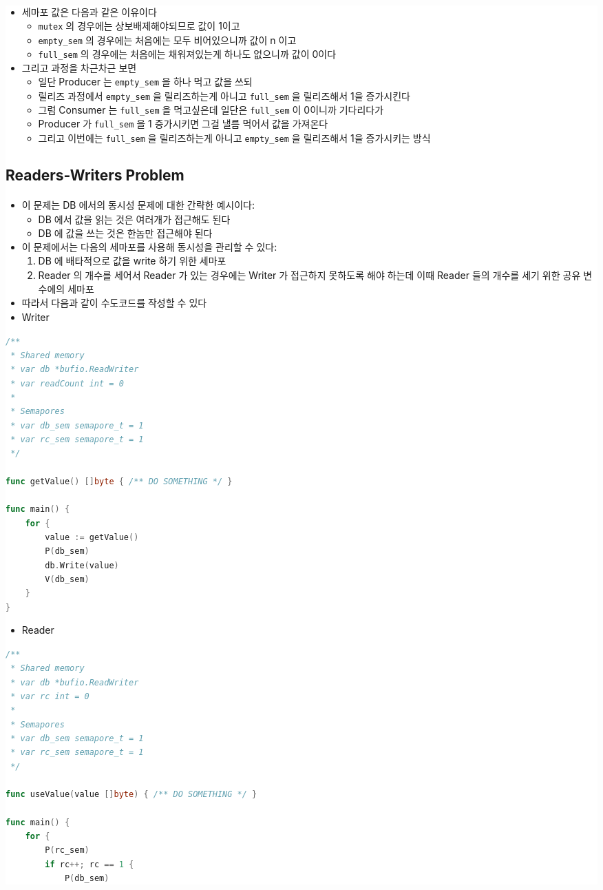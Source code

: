 - 세마포 값은 다음과 같은 이유이다
	- `mutex` 의 경우에는 상보배제해야되므로 값이 1이고
	- `empty_sem` 의 경우에는 처음에는 모두 비어있으니까 값이 n 이고
	- `full_sem` 의 경우에는 처음에는 채워져있는게 하나도 없으니까 값이 0이다
- 그리고 과정을 차근차근 보면
	- 일단 Producer 는 `empty_sem` 을 하나 먹고 값을 쓰되
	- 릴리즈 과정에서 `empty_sem` 을 릴리즈하는게 아니고 `full_sem` 을 릴리즈해서 1을 증가시킨다
	- 그럼 Consumer 는 `full_sem` 을 먹고싶은데 일단은 `full_sem` 이 0이니까 기다리다가
	- Producer 가 `full_sem` 을 1 증가시키면 그걸 낼름 먹어서 값을 가져온다
	- 그리고 이번에는 `full_sem` 을 릴리즈하는게 아니고 `empty_sem` 을 릴리즈해서 1을 증가시키는 방식

## Readers-Writers Problem

- 이 문제는 DB 에서의 동시성 문제에 대한 간략한 예시이다:
	- DB 에서 값을 읽는 것은 여러개가 접근해도 된다
	- DB 에 값을 쓰는 것은 한놈만 접근해야 된다
- 이 문제에서는 다음의 세마포를 사용해 동시성을 관리할 수 있다:
	1. DB 에 배타적으로 값을 write 하기 위한 세마포
	2. Reader 의 개수를 세어서 Reader 가 있는 경우에는 Writer 가 접근하지 못하도록 해야 하는데 이때 Reader 들의 개수를 세기 위한 공유 변수에의 세마포
- 따라서 다음과 같이 수도코드를 작성할 수 있다
- Writer

```go
/**
 * Shared memory
 * var db *bufio.ReadWriter
 * var readCount int = 0
 *
 * Semapores
 * var db_sem semapore_t = 1
 * var rc_sem semapore_t = 1
 */

func getValue() []byte { /** DO SOMETHING */ }

func main() {
	for {
		value := getValue()
		P(db_sem)
		db.Write(value)
		V(db_sem)
	}
}
```
    
- Reader
    
```go
/**
 * Shared memory
 * var db *bufio.ReadWriter
 * var rc int = 0
 *
 * Semapores
 * var db_sem semapore_t = 1
 * var rc_sem semapore_t = 1
 */

func useValue(value []byte) { /** DO SOMETHING */ }

func main() {
	for {
		P(rc_sem)
		if rc++; rc == 1 {
			P(db_sem)
```
